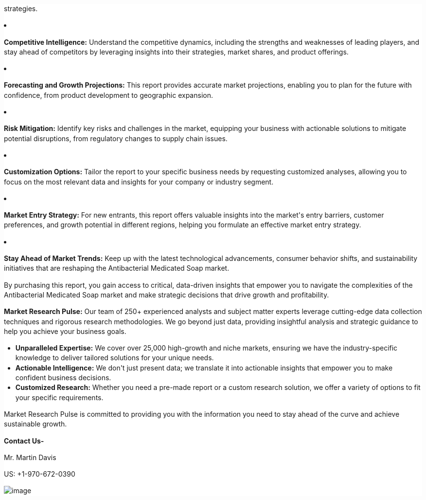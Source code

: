 strategies.</p></li><li><p><strong>Competitive Intelligence:</strong> Understand the competitive dynamics, including the strengths and weaknesses of leading players, and stay ahead of competitors by leveraging insights into their strategies, market shares, and product offerings.</p></li><li><p><strong>Forecasting and Growth Projections:</strong> This report provides accurate market projections, enabling you to plan for the future with confidence, from product development to geographic expansion.</p></li><li><p><strong>Risk Mitigation:</strong> Identify key risks and challenges in the market, equipping your business with actionable solutions to mitigate potential disruptions, from regulatory changes to supply chain issues.</p></li><li><p><strong>Customization Options:</strong> Tailor the report to your specific business needs by requesting customized analyses, allowing you to focus on the most relevant data and insights for your company or industry segment.</p></li><li><p><strong>Market Entry Strategy:</strong> For new entrants, this report offers valuable insights into the market's entry barriers, customer preferences, and growth potential in different regions, helping you formulate an effective market entry strategy.</p></li><li><p><strong>Stay Ahead of Market Trends:</strong> Keep up with the latest technological advancements, consumer behavior shifts, and sustainability initiatives that are reshaping the Antibacterial Medicated Soap market.</p></li></ol><p>By purchasing this report, you gain access to critical, data-driven insights that empower you to navigate the complexities of the Antibacterial Medicated Soap market and make strategic decisions that drive growth and profitability.</p><p><strong>Market Research Pulse:</strong>&nbsp;Our team of 250+ experienced analysts and subject matter experts leverage cutting-edge data collection techniques and rigorous research methodologies. We go beyond just data, providing insightful analysis and strategic guidance to help you achieve your business goals.</p><ul><li><strong>Unparalleled Expertise:</strong>&nbsp;We cover over 25,000 high-growth and niche markets, ensuring we have the industry-specific knowledge to deliver tailored solutions for your unique needs.</li><li><strong>Actionable Intelligence:</strong>&nbsp;We don't just present data; we translate it into actionable insights that empower you to make confident business decisions.</li><li><strong>Customized Research:</strong>&nbsp;Whether you need a pre-made report or a custom research solution, we offer a variety of options to fit your specific requirements.</li></ul><p>Market Research Pulse is committed to providing you with the information you need to stay ahead of the curve and achieve sustainable growth.</p><p><strong>Contact Us-</strong></p><p>Mr. Martin Davis</p><p>US: +1-970-672-0390</p>
![image](https://github.com/user-attachments/assets/a65b97d7-986b-4cb2-84a4-2d3f25f386b2)
